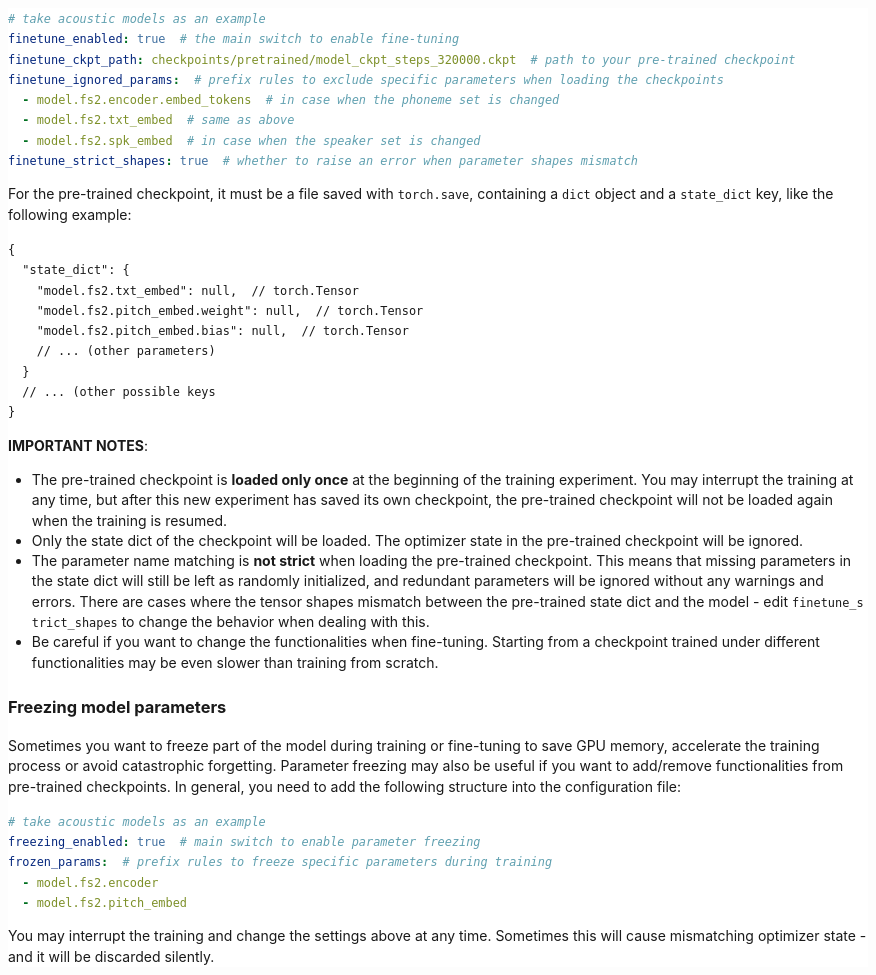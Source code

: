 ```yaml
# take acoustic models as an example
finetune_enabled: true  # the main switch to enable fine-tuning
finetune_ckpt_path: checkpoints/pretrained/model_ckpt_steps_320000.ckpt  # path to your pre-trained checkpoint
finetune_ignored_params:  # prefix rules to exclude specific parameters when loading the checkpoints
  - model.fs2.encoder.embed_tokens  # in case when the phoneme set is changed
  - model.fs2.txt_embed  # same as above
  - model.fs2.spk_embed  # in case when the speaker set is changed
finetune_strict_shapes: true  # whether to raise an error when parameter shapes mismatch
```

For the pre-trained checkpoint, it must be a file saved with `torch.save`, containing a `dict` object and a `state_dict` key, like the following example:

```json5
{
  "state_dict": {
    "model.fs2.txt_embed": null,  // torch.Tensor
    "model.fs2.pitch_embed.weight": null,  // torch.Tensor
    "model.fs2.pitch_embed.bias": null,  // torch.Tensor
    // ... (other parameters)
  }
  // ... (other possible keys
}
```

**IMPORTANT NOTES**:

- The pre-trained checkpoint is **loaded only once** at the beginning of the training experiment. You may interrupt the training at any time, but after this new experiment has saved its own checkpoint, the pre-trained checkpoint will not be loaded again when the training is resumed.
- Only the state dict of the checkpoint will be loaded. The optimizer state in the pre-trained checkpoint will be ignored.
- The parameter name matching is **not strict** when loading the pre-trained checkpoint. This means that missing parameters in the state dict will still be left as randomly initialized, and redundant parameters will be ignored without any warnings and errors. There are cases where the tensor shapes mismatch between the pre-trained state dict and the model - edit `finetune_strict_shapes` to change the behavior when dealing with this.
- Be careful if you want to change the functionalities when fine-tuning. Starting from a checkpoint trained under different functionalities may be even slower than training from scratch.

### Freezing model parameters

Sometimes you want to freeze part of the model during training or fine-tuning to save GPU memory, accelerate the training process or avoid catastrophic forgetting. Parameter freezing may also be useful if you want to add/remove functionalities from pre-trained checkpoints. In general, you need to add the following structure into the configuration file:

```yaml
# take acoustic models as an example
freezing_enabled: true  # main switch to enable parameter freezing
frozen_params:  # prefix rules to freeze specific parameters during training
  - model.fs2.encoder
  - model.fs2.pitch_embed
```

You may interrupt the training and change the settings above at any time. Sometimes this will cause mismatching optimizer state - and it will be discarded silently.
